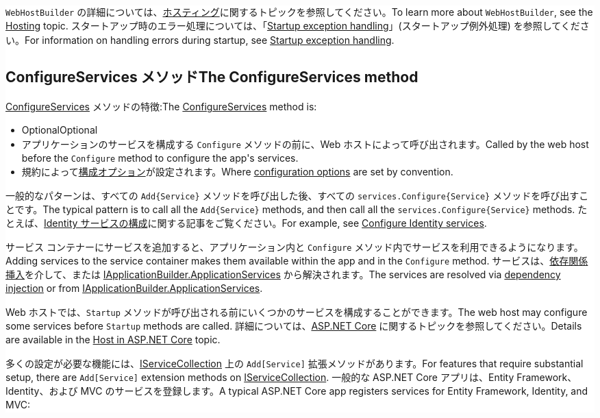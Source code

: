 <span data-ttu-id="6d385-126">`WebHostBuilder` の詳細については、[ホスティング](xref:fundamentals/host/index)に関するトピックを参照してください。</span><span class="sxs-lookup"><span data-stu-id="6d385-126">To learn more about `WebHostBuilder`, see the [Hosting](xref:fundamentals/host/index) topic.</span></span> <span data-ttu-id="6d385-127">スタートアップ時のエラー処理については、「[Startup exception handling](xref:fundamentals/error-handling#startup-exception-handling)」(スタートアップ例外処理) を参照してください。</span><span class="sxs-lookup"><span data-stu-id="6d385-127">For information on handling errors during startup, see [Startup exception handling](xref:fundamentals/error-handling#startup-exception-handling).</span></span>

## <a name="the-configureservices-method"></a><span data-ttu-id="6d385-128">ConfigureServices メソッド</span><span class="sxs-lookup"><span data-stu-id="6d385-128">The ConfigureServices method</span></span>

<span data-ttu-id="6d385-129">[ConfigureServices](/dotnet/api/microsoft.aspnetcore.hosting.startupbase.configureservices) メソッドの特徴:</span><span class="sxs-lookup"><span data-stu-id="6d385-129">The [ConfigureServices](/dotnet/api/microsoft.aspnetcore.hosting.startupbase.configureservices) method is:</span></span>

* <span data-ttu-id="6d385-130">Optional</span><span class="sxs-lookup"><span data-stu-id="6d385-130">Optional</span></span>
* <span data-ttu-id="6d385-131">アプリケーションのサービスを構成する `Configure` メソッドの前に、Web ホストによって呼び出されます。</span><span class="sxs-lookup"><span data-stu-id="6d385-131">Called by the web host before the `Configure` method to configure the app's services.</span></span>
* <span data-ttu-id="6d385-132">規約によって[構成オプション](xref:fundamentals/configuration/index)が設定されます。</span><span class="sxs-lookup"><span data-stu-id="6d385-132">Where [configuration options](xref:fundamentals/configuration/index) are set by convention.</span></span>

<span data-ttu-id="6d385-133">一般的なパターンは、すべての `Add{Service}` メソッドを呼び出した後、すべての `services.Configure{Service}` メソッドを呼び出すことです。</span><span class="sxs-lookup"><span data-stu-id="6d385-133">The typical pattern is to call all the `Add{Service}` methods, and then call all the `services.Configure{Service}` methods.</span></span> <span data-ttu-id="6d385-134">たとえば、[Identity サービスの構成](xref:security/authentication/identity#pw)に関する記事をご覧ください。</span><span class="sxs-lookup"><span data-stu-id="6d385-134">For example, see [Configure Identity services](xref:security/authentication/identity#pw).</span></span>

<span data-ttu-id="6d385-135">サービス コンテナーにサービスを追加すると、アプリケーション内と `Configure` メソッド内でサービスを利用できるようになります。</span><span class="sxs-lookup"><span data-stu-id="6d385-135">Adding services to the service container makes them available within the app and in the `Configure` method.</span></span> <span data-ttu-id="6d385-136">サービスは、[依存関係挿入](xref:fundamentals/dependency-injection)を介して、または [IApplicationBuilder.ApplicationServices](/dotnet/api/microsoft.aspnetcore.builder.iapplicationbuilder.applicationservices) から解決されます。</span><span class="sxs-lookup"><span data-stu-id="6d385-136">The services are resolved via [dependency injection](xref:fundamentals/dependency-injection) or from [IApplicationBuilder.ApplicationServices](/dotnet/api/microsoft.aspnetcore.builder.iapplicationbuilder.applicationservices).</span></span>

<span data-ttu-id="6d385-137">Web ホストでは、`Startup` メソッドが呼び出される前にいくつかのサービスを構成することができます。</span><span class="sxs-lookup"><span data-stu-id="6d385-137">The web host may configure some services before `Startup` methods are called.</span></span> <span data-ttu-id="6d385-138">詳細については、[ASP.NET Core](xref:fundamentals/host/index) に関するトピックを参照してください。</span><span class="sxs-lookup"><span data-stu-id="6d385-138">Details are available in the [Host in ASP.NET Core](xref:fundamentals/host/index) topic.</span></span>

<span data-ttu-id="6d385-139">多くの設定が必要な機能には、[IServiceCollection](/dotnet/api/Microsoft.Extensions.DependencyInjection.IServiceCollection) 上の `Add[Service]` 拡張メソッドがあります。</span><span class="sxs-lookup"><span data-stu-id="6d385-139">For features that require substantial setup, there are `Add[Service]` extension methods on [IServiceCollection](/dotnet/api/Microsoft.Extensions.DependencyInjection.IServiceCollection).</span></span> <span data-ttu-id="6d385-140">一般的な ASP.NET Core アプリは、Entity Framework、Identity、および MVC のサービスを登録します。</span><span class="sxs-lookup"><span data-stu-id="6d385-140">A typical ASP.NET Core app registers services for Entity Framework, Identity, and MVC:</span></span>
